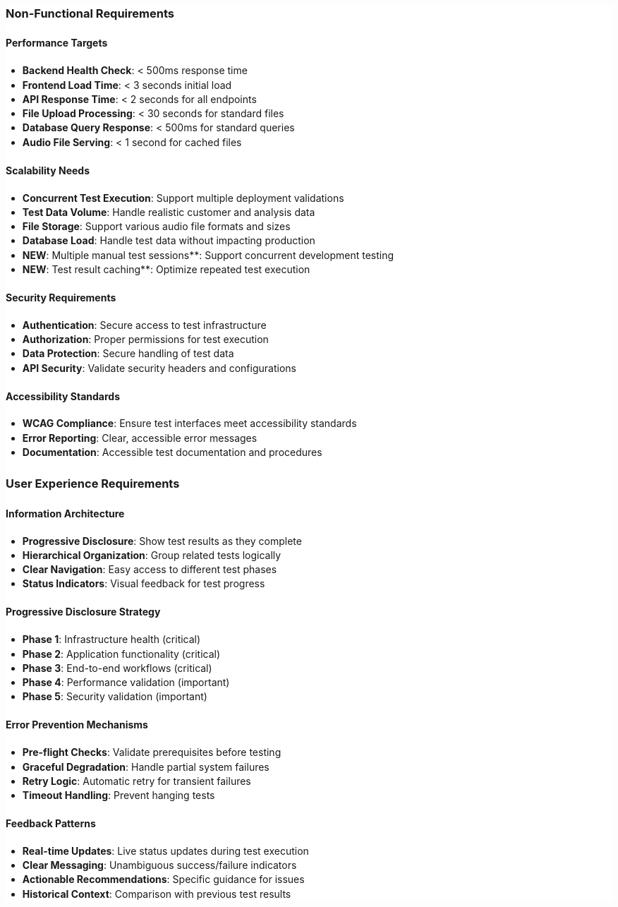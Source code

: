 ### Non-Functional Requirements

#### Performance Targets
- **Backend Health Check**: < 500ms response time
- **Frontend Load Time**: < 3 seconds initial load
- **API Response Time**: < 2 seconds for all endpoints
- **File Upload Processing**: < 30 seconds for standard files
- **Database Query Response**: < 500ms for standard queries
- **Audio File Serving**: < 1 second for cached files

#### Scalability Needs
- **Concurrent Test Execution**: Support multiple deployment validations
- **Test Data Volume**: Handle realistic customer and analysis data
- **File Storage**: Support various audio file formats and sizes
- **Database Load**: Handle test data without impacting production
- **NEW**: Multiple manual test sessions**: Support concurrent development testing
- **NEW**: Test result caching**: Optimize repeated test execution

#### Security Requirements
- **Authentication**: Secure access to test infrastructure
- **Authorization**: Proper permissions for test execution
- **Data Protection**: Secure handling of test data
- **API Security**: Validate security headers and configurations

#### Accessibility Standards
- **WCAG Compliance**: Ensure test interfaces meet accessibility standards
- **Error Reporting**: Clear, accessible error messages
- **Documentation**: Accessible test documentation and procedures

### User Experience Requirements

#### Information Architecture
- **Progressive Disclosure**: Show test results as they complete
- **Hierarchical Organization**: Group related tests logically
- **Clear Navigation**: Easy access to different test phases
- **Status Indicators**: Visual feedback for test progress

#### Progressive Disclosure Strategy
- **Phase 1**: Infrastructure health (critical)
- **Phase 2**: Application functionality (critical)
- **Phase 3**: End-to-end workflows (critical)
- **Phase 4**: Performance validation (important)
- **Phase 5**: Security validation (important)

#### Error Prevention Mechanisms
- **Pre-flight Checks**: Validate prerequisites before testing
- **Graceful Degradation**: Handle partial system failures
- **Retry Logic**: Automatic retry for transient failures
- **Timeout Handling**: Prevent hanging tests

#### Feedback Patterns
- **Real-time Updates**: Live status updates during test execution
- **Clear Messaging**: Unambiguous success/failure indicators
- **Actionable Recommendations**: Specific guidance for issues
- **Historical Context**: Comparison with previous test results
